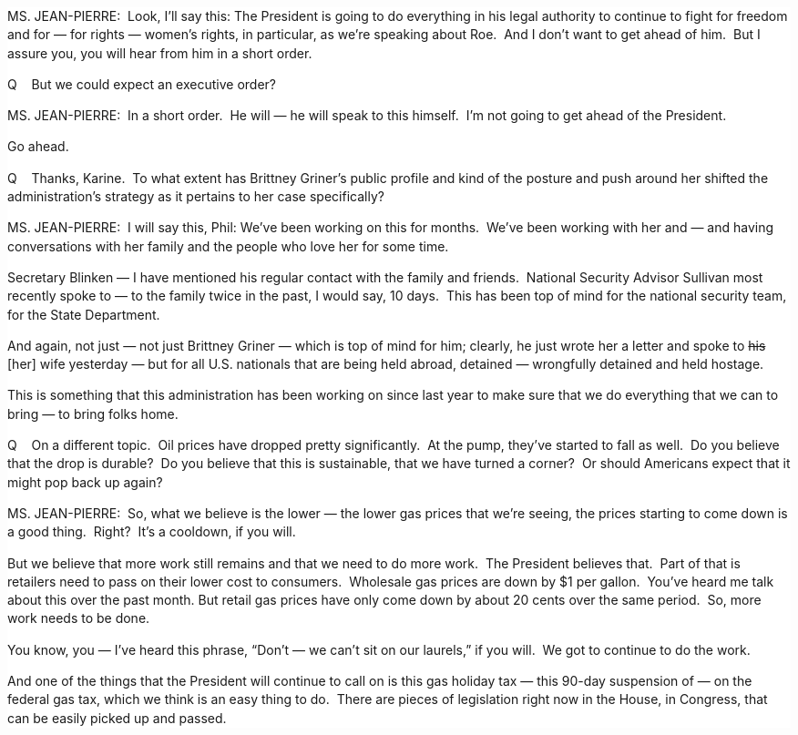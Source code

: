 MS. JEAN-PIERRE:  Look, I’ll say this: The President is going to do
everything in his legal authority to continue to fight for freedom and
for — for rights — women’s rights, in particular, as we’re speaking
about Roe.  And I don’t want to get ahead of him.  But I assure you, you
will hear from him in a short order.  
  
Q    But we could expect an executive order?  
  
MS. JEAN-PIERRE:  In a short order.  He will — he will speak to this
himself.  I’m not going to get ahead of the President.  
  
Go ahead.  
  
Q    Thanks, Karine.  To what extent has Brittney Griner’s public
profile and kind of the posture and push around her shifted the
administration’s strategy as it pertains to her case specifically?  
  
MS. JEAN-PIERRE:  I will say this, Phil: We’ve been working on this for
months.  We’ve been working with her and — and having conversations with
her family and the people who love her for some time.   
  
Secretary Blinken — I have mentioned his regular contact with the family
and friends.  National Security Advisor Sullivan most recently spoke to
— to the family twice in the past, I would say, 10 days.  This has been
top of mind for the national security team, for the State Department.  
  
And again, not just — not just Brittney Griner — which is top of mind
for him; clearly, he just wrote her a letter and spoke to <s>his</s>
\[her\] wife yesterday — but for all U.S. nationals that are being held
abroad, detained — wrongfully detained and held hostage.   
  
This is something that this administration has been working on since
last year to make sure that we do everything that we can to bring — to
bring folks home.  
  
Q    On a different topic.  Oil prices have dropped pretty
significantly.  At the pump, they’ve started to fall as well.  Do you
believe that the drop is durable?  Do you believe that this is
sustainable, that we have turned a corner?  Or should Americans expect
that it might pop back up again?  
  
MS. JEAN-PIERRE:  So, what we believe is the lower — the lower gas
prices that we’re seeing, the prices starting to come down is a good
thing.  Right?  It’s a cooldown, if you will.  
  
But we believe that more work still remains and that we need to do more
work.  The President believes that.  Part of that is retailers need to
pass on their lower cost to consumers.  Wholesale gas prices are down by
$1 per gallon.  You’ve heard me talk about this over the past month. But
retail gas prices have only come down by about 20 cents over the same
period.  So, more work needs to be done.  
  
You know, you — I’ve heard this phrase, “Don’t — we can’t sit on our
laurels,” if you will.  We got to continue to do the work.   
  
And one of the things that the President will continue to call on is
this gas holiday tax — this 90-day suspension of — on the federal gas
tax, which we think is an easy thing to do.  There are pieces of
legislation right now in the House, in Congress, that can be easily
picked up and passed.   
  